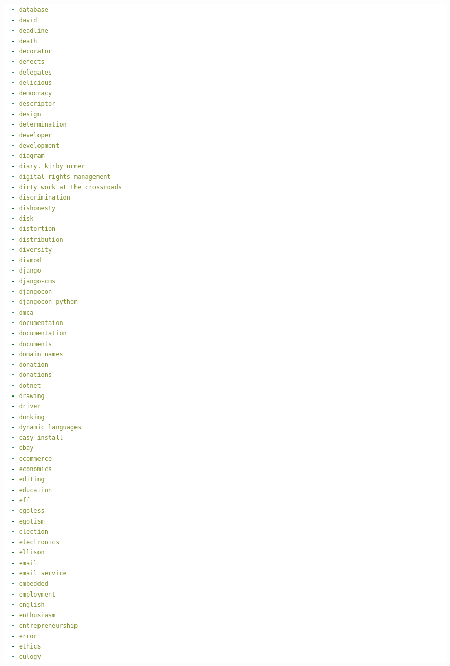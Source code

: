 ```yaml
  - database
  - david
  - deadline
  - death
  - decorator
  - defects
  - delegates
  - delicious
  - democracy
  - descriptor
  - design
  - determination
  - developer
  - development
  - diagram
  - diary. kirby urner
  - digital rights management
  - dirty work at the crossroads
  - discrimination
  - dishonesty
  - disk
  - distortion
  - distribution
  - diversity
  - divmod
  - django
  - django-cms
  - djangocon
  - djangocon python
  - dmca
  - documentaion
  - documentation
  - documents
  - domain names
  - donation
  - donations
  - dotnet
  - drawing
  - driver
  - dunking
  - dynamic languages
  - easy_install
  - ebay
  - ecommerce
  - economics
  - editing
  - education
  - eff
  - egoless
  - egotism
  - election
  - electronics
  - ellison
  - email
  - email service
  - embedded
  - employment
  - english
  - enthusiasm
  - entrepreneurship
  - error
  - ethics
  - eulogy
```